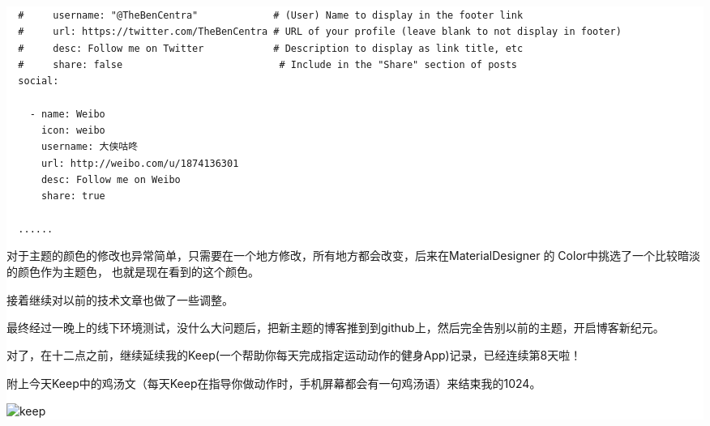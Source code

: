       #     username: "@TheBenCentra"             # (User) Name to display in the footer link
      #     url: https://twitter.com/TheBenCentra # URL of your profile (leave blank to not display in footer)
      #     desc: Follow me on Twitter            # Description to display as link title, etc
      #     share: false                           # Include in the "Share" section of posts
      social:

        - name: Weibo
          icon: weibo
          username: 大侠咕咚
          url: http://weibo.com/u/1874136301
          desc: Follow me on Weibo
          share: true

      ......    

  对于主题的颜色的修改也异常简单，只需要在一个地方修改，所有地方都会改变，后来在MaterialDesigner 的 Color中挑选了一个比较暗淡的颜色作为主题色，
  也就是现在看到的这个颜色。

  接着继续对以前的技术文章也做了一些调整。

  最终经过一晚上的线下环境测试，没什么大问题后，把新主题的博客推到到github上，然后完全告别以前的主题，开启博客新纪元。

  对了，在十二点之前，继续延续我的Keep(一个帮助你每天完成指定运动动作的健身App)记录，已经连续第8天啦！

  附上今天Keep中的鸡汤文（每天Keep在指导你做动作时，手机屏幕都会有一句鸡汤语）来结束我的1024。

  ![keep](/assets/1024_keep.png "usage")
